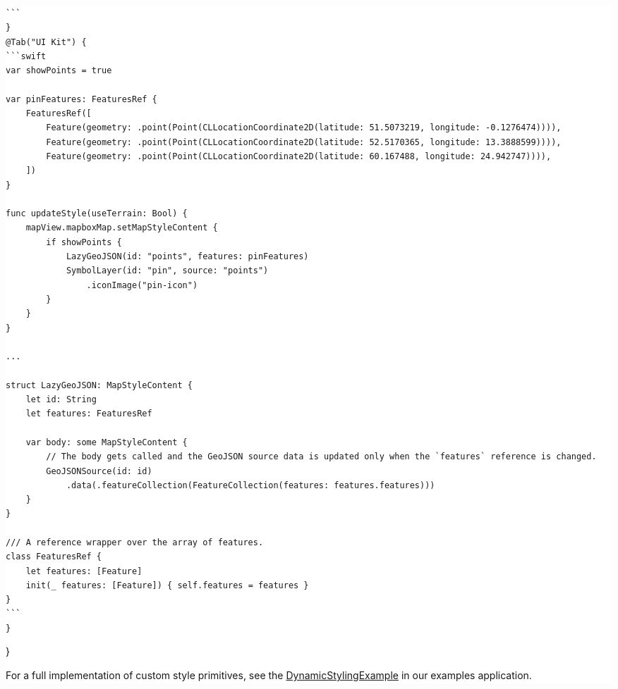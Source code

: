     ```
    }
    @Tab("UI Kit") {
    ```swift
    var showPoints = true

    var pinFeatures: FeaturesRef {
        FeaturesRef([
            Feature(geometry: .point(Point(CLLocationCoordinate2D(latitude: 51.5073219, longitude: -0.1276474)))),
            Feature(geometry: .point(Point(CLLocationCoordinate2D(latitude: 52.5170365, longitude: 13.3888599)))),
            Feature(geometry: .point(Point(CLLocationCoordinate2D(latitude: 60.167488, longitude: 24.942747)))),
        ])
    }
    
    func updateStyle(useTerrain: Bool) {
        mapView.mapboxMap.setMapStyleContent {
            if showPoints {
                LazyGeoJSON(id: "points", features: pinFeatures)
                SymbolLayer(id: "pin", source: "points")
                    .iconImage("pin-icon")
            }
        }
    }

    ...

    struct LazyGeoJSON: MapStyleContent {
        let id: String
        let features: FeaturesRef

        var body: some MapStyleContent {
            // The body gets called and the GeoJSON source data is updated only when the `features` reference is changed.
            GeoJSONSource(id: id)
                .data(.featureCollection(FeatureCollection(features: features.features)))
        }
    }

    /// A reference wrapper over the array of features.
    class FeaturesRef {
        let features: [Feature]
        init(_ features: [Feature]) { self.features = features }
    }
    ```
    }
}

For a full implementation of custom style primitives, see the [DynamicStylingExample](https://github.com/mapbox/mapbox-maps-ios/blob/main/Apps/Examples/Examples/Swift%20UI%20Examples/DynamicStyleExample.swift) in our examples application.
